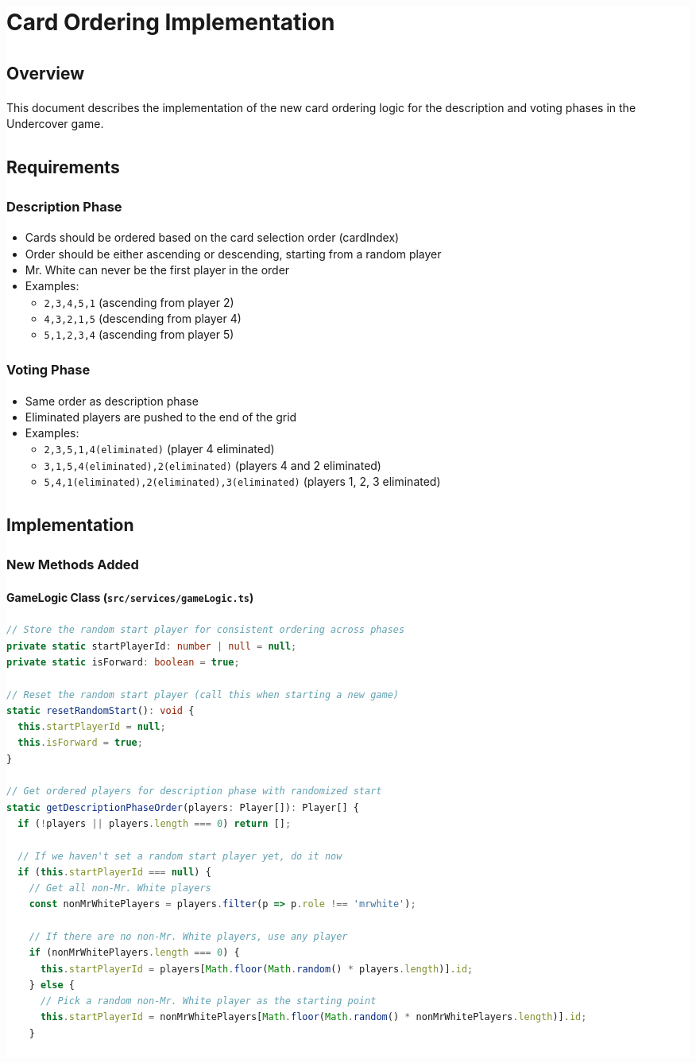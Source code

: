  # Card Ordering Implementation

## Overview

This document describes the implementation of the new card ordering logic for the description and voting phases in the Undercover game.

## Requirements

### Description Phase
- Cards should be ordered based on the card selection order (cardIndex)
- Order should be either ascending or descending, starting from a random player
- Mr. White can never be the first player in the order
- Examples:
  - `2,3,4,5,1` (ascending from player 2)
  - `4,3,2,1,5` (descending from player 4)
  - `5,1,2,3,4` (ascending from player 5)

### Voting Phase
- Same order as description phase
- Eliminated players are pushed to the end of the grid
- Examples:
  - `2,3,5,1,4(eliminated)` (player 4 eliminated)
  - `3,1,5,4(eliminated),2(eliminated)` (players 4 and 2 eliminated)
  - `5,4,1(eliminated),2(eliminated),3(eliminated)` (players 1, 2, 3 eliminated)

## Implementation

### New Methods Added

#### GameLogic Class (`src/services/gameLogic.ts`)
```typescript
// Store the random start player for consistent ordering across phases
private static startPlayerId: number | null = null;
private static isForward: boolean = true;

// Reset the random start player (call this when starting a new game)
static resetRandomStart(): void {
  this.startPlayerId = null;
  this.isForward = true;
}

// Get ordered players for description phase with randomized start
static getDescriptionPhaseOrder(players: Player[]): Player[] {
  if (!players || players.length === 0) return [];
  
  // If we haven't set a random start player yet, do it now
  if (this.startPlayerId === null) {
    // Get all non-Mr. White players
    const nonMrWhitePlayers = players.filter(p => p.role !== 'mrwhite');
    
    // If there are no non-Mr. White players, use any player
    if (nonMrWhitePlayers.length === 0) {
      this.startPlayerId = players[Math.floor(Math.random() * players.length)].id;
    } else {
      // Pick a random non-Mr. White player as the starting point
      this.startPlayerId = nonMrWhitePlayers[Math.floor(Math.random() * nonMrWhitePlayers.length)].id;
    }
    
```